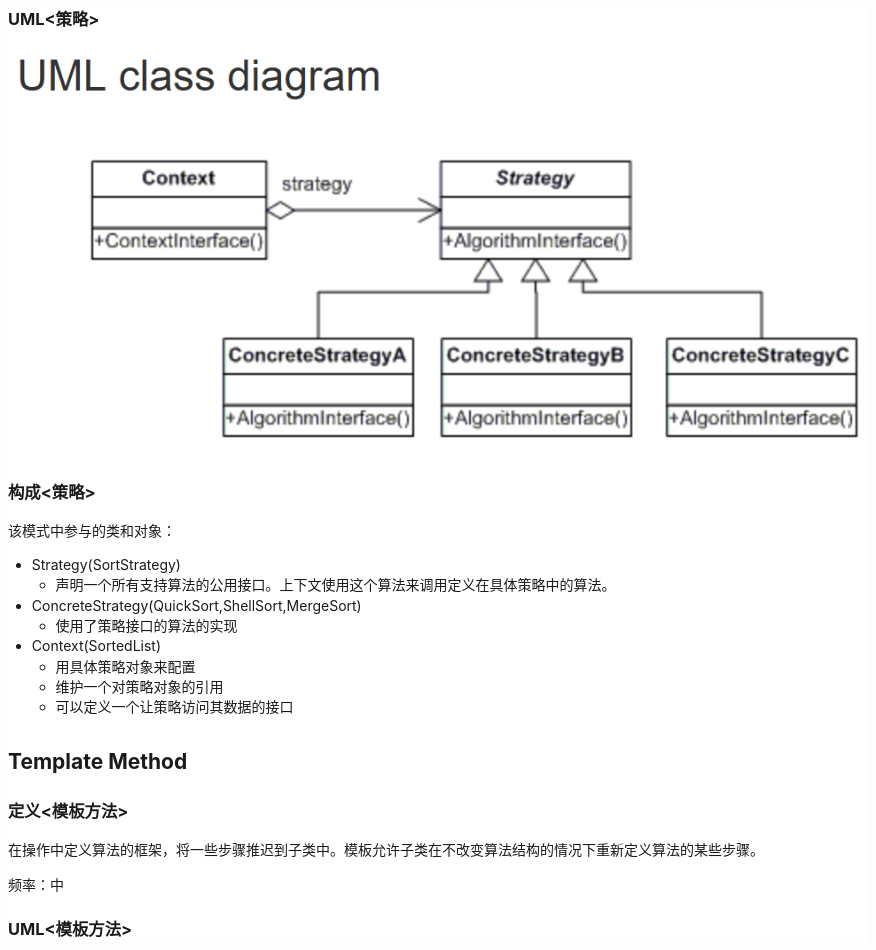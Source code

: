 ### UML<策略>
![Strategy](\umlimage\umlstrategy.png "策略模式")

### 构成<策略>
该模式中参与的类和对象：
* Strategy(SortStrategy)
  * 声明一个所有支持算法的公用接口。上下文使用这个算法来调用定义在具体策略中的算法。
* ConcreteStrategy(QuickSort,ShellSort,MergeSort)
  * 使用了策略接口的算法的实现
* Context(SortedList)
  * 用具体策略对象来配置
  * 维护一个对策略对象的引用
  * 可以定义一个让策略访问其数据的接口


## Template Method
### 定义<模板方法>
在操作中定义算法的框架，将一些步骤推迟到子类中。模板允许子类在不改变算法结构的情况下重新定义算法的某些步骤。

频率：中

### UML<模板方法>
